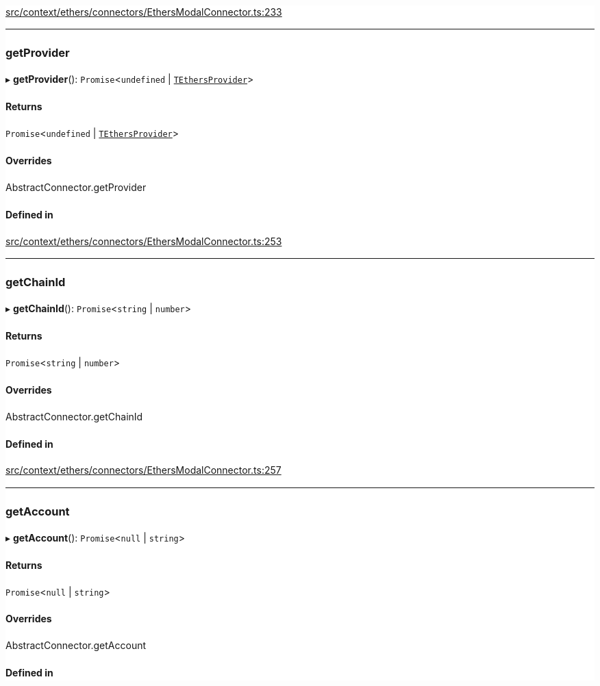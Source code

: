 [src/context/ethers/connectors/EthersModalConnector.ts:233](https://github.com/scaffold-eth/eth-hooks/blob/1a397d7/src/context/ethers/connectors/EthersModalConnector.ts#L233)

___

### getProvider

▸ **getProvider**(): `Promise`<`undefined` \| [`TEthersProvider`](../modules/Models.md#tethersprovider)\>

#### Returns

`Promise`<`undefined` \| [`TEthersProvider`](../modules/Models.md#tethersprovider)\>

#### Overrides

AbstractConnector.getProvider

#### Defined in

[src/context/ethers/connectors/EthersModalConnector.ts:253](https://github.com/scaffold-eth/eth-hooks/blob/1a397d7/src/context/ethers/connectors/EthersModalConnector.ts#L253)

___

### getChainId

▸ **getChainId**(): `Promise`<`string` \| `number`\>

#### Returns

`Promise`<`string` \| `number`\>

#### Overrides

AbstractConnector.getChainId

#### Defined in

[src/context/ethers/connectors/EthersModalConnector.ts:257](https://github.com/scaffold-eth/eth-hooks/blob/1a397d7/src/context/ethers/connectors/EthersModalConnector.ts#L257)

___

### getAccount

▸ **getAccount**(): `Promise`<``null`` \| `string`\>

#### Returns

`Promise`<``null`` \| `string`\>

#### Overrides

AbstractConnector.getAccount

#### Defined in
